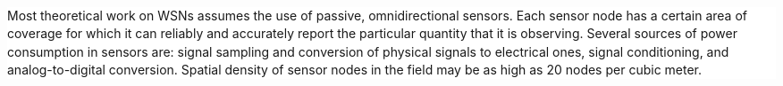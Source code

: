   Most theoretical work on WSNs assumes the use of passive, omnidirectional sensors. Each sensor node has a certain area of coverage for which it can reliably and accurately report the particular quantity that it is observing. Several sources of power consumption in sensors are: signal sampling and conversion of physical signals to electrical ones, signal conditioning, and analog-to-digital conversion. Spatial density of sensor nodes in the field may be as high as 20 nodes per cubic meter.

